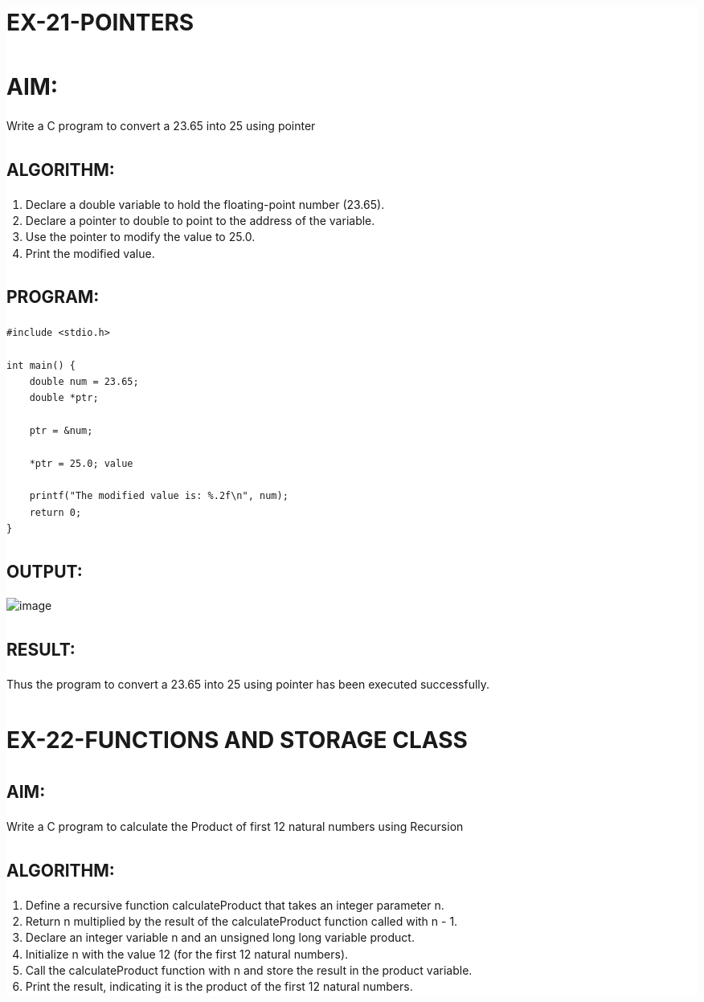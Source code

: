# EX-21-POINTERS
# AIM:
Write a C program to convert a 23.65 into 25 using pointer

## ALGORITHM:
1.	Declare a double variable to hold the floating-point number (23.65).
2.	Declare a pointer to double to point to the address of the variable.
3.	Use the pointer to modify the value to 25.0.
4.	Print the modified value.

## PROGRAM:
```
#include <stdio.h>

int main() {
    double num = 23.65;
    double *ptr;         

    ptr = &num;

    *ptr = 25.0; value

    printf("The modified value is: %.2f\n", num);
    return 0;
}
```

## OUTPUT:
![image](https://github.com/user-attachments/assets/d1feb312-1277-4eb0-9f3f-4d9829939b37)

## RESULT:
Thus the program to convert a 23.65 into 25 using pointer has been executed successfully.
 
 
# EX-22-FUNCTIONS AND STORAGE CLASS

## AIM:

Write a C program to calculate the Product of first 12 natural numbers using Recursion

## ALGORITHM:

1.	Define a recursive function calculateProduct that takes an integer parameter n.
2.	Return n multiplied by the result of the calculateProduct function called with n - 1.
3.	Declare an integer variable n and an unsigned long long variable product.
4.	Initialize n with the value 12 (for the first 12 natural numbers).
5.	Call the calculateProduct function with n and store the result in the product variable.
6.	Print the result, indicating it is the product of the first 12 natural numbers.
